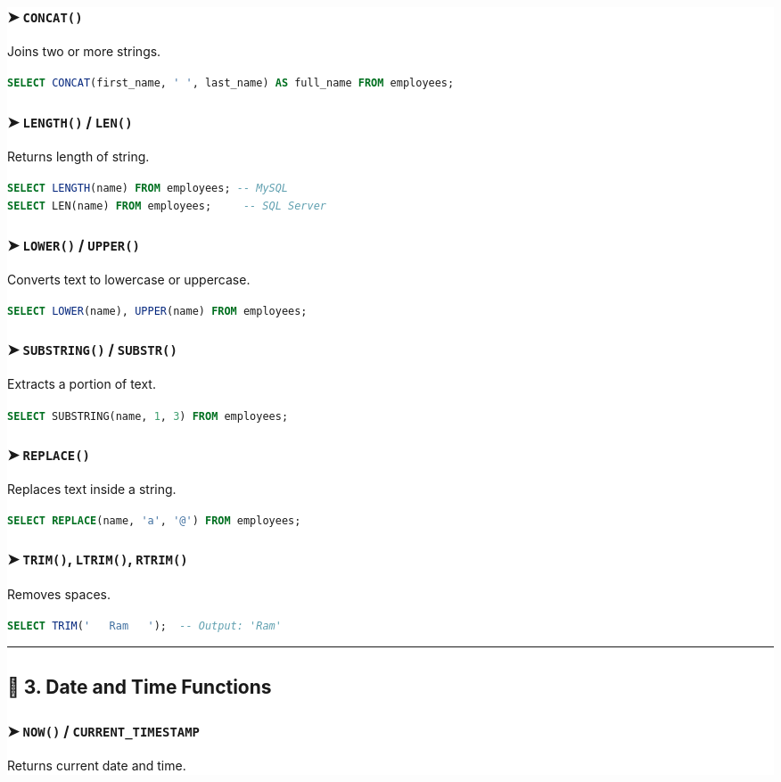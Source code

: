 ### ➤ `CONCAT()`

Joins two or more strings.

```sql
SELECT CONCAT(first_name, ' ', last_name) AS full_name FROM employees;
```

### ➤ `LENGTH()` / `LEN()`

Returns length of string.

```sql
SELECT LENGTH(name) FROM employees; -- MySQL
SELECT LEN(name) FROM employees;     -- SQL Server
```

### ➤ `LOWER()` / `UPPER()`

Converts text to lowercase or uppercase.

```sql
SELECT LOWER(name), UPPER(name) FROM employees;
```

### ➤ `SUBSTRING()` / `SUBSTR()`

Extracts a portion of text.

```sql
SELECT SUBSTRING(name, 1, 3) FROM employees;
```

### ➤ `REPLACE()`

Replaces text inside a string.

```sql
SELECT REPLACE(name, 'a', '@') FROM employees;
```

### ➤ `TRIM()`, `LTRIM()`, `RTRIM()`

Removes spaces.

```sql
SELECT TRIM('   Ram   ');  -- Output: 'Ram'
```

---

## 🔹 3. Date and Time Functions

### ➤ `NOW()` / `CURRENT_TIMESTAMP`

Returns current date and time.
